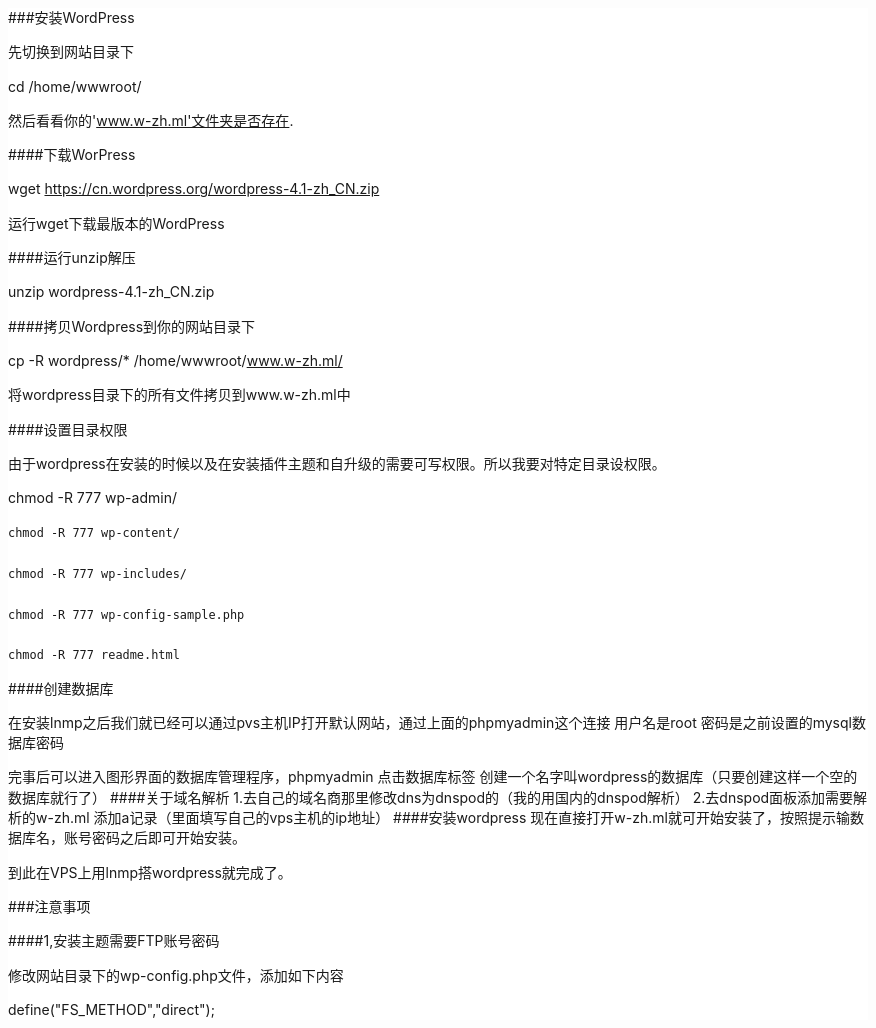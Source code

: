 ###安装WordPress

先切换到网站目录下

   cd /home/wwwroot/

然后看看你的'www.w-zh.ml'文件夹是否存在.

####下载WorPress

   wget https://cn.wordpress.org/wordpress-4.1-zh_CN.zip

运行wget下载最版本的WordPress

####运行unzip解压

   unzip wordpress-4.1-zh_CN.zip

####拷贝Wordpress到你的网站目录下

   cp -R wordpress/* /home/wwwroot/www.w-zh.ml/

将wordpress目录下的所有文件拷贝到www.w-zh.ml中

####设置目录权限

由于wordpress在安装的时候以及在安装插件主题和自升级的需要可写权限。所以我要对特定目录设权限。

   chmod -R 777 wp-admin/

    chmod -R 777 wp-content/

    chmod -R 777 wp-includes/

    chmod -R 777 wp-config-sample.php

    chmod -R 777 readme.html

####创建数据库

在安装lnmp之后我们就已经可以通过pvs主机IP打开默认网站，通过上面的phpmyadmin这个连接 
用户名是root
密码是之前设置的mysql数据库密码

完事后可以进入图形界面的数据库管理程序，phpmyadmin
点击数据库标签
创建一个名字叫wordpress的数据库（只要创建这样一个空的数据库就行了）
####关于域名解析
1.去自己的域名商那里修改dns为dnspod的（我的用国内的dnspod解析）
2.去dnspod面板添加需要解析的w-zh.ml 添加a记录（里面填写自己的vps主机的ip地址）
####安装wordpress
现在直接打开w-zh.ml就可开始安装了，按照提示输数据库名，账号密码之后即可开始安装。

到此在VPS上用lnmp搭wordpress就完成了。

###注意事项

####1,安装主题需要FTP账号密码

修改网站目录下的wp-config.php文件，添加如下内容

   define("FS_METHOD","direct");
